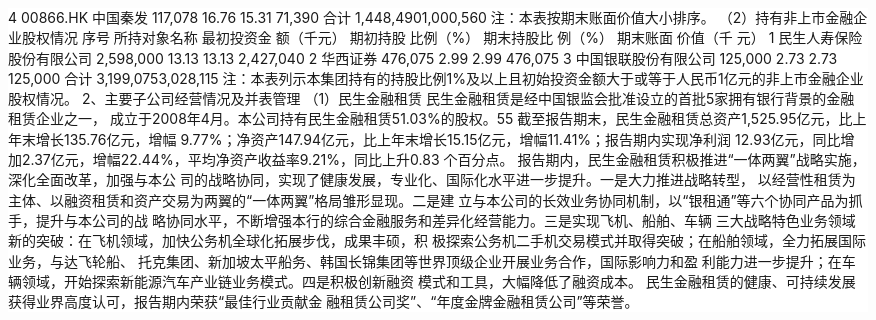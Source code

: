 4
00866.HK
中国秦发
117,078
16.76
15.31
71,390
合计
1,448,4901,000,560
注：本表按期末账面价值大小排序。
（2）持有非上市金融企业股权情况
序号
所持对象名称
最初投资金
额（千元）
期初持股
比例（%）
期末持股比
例（%）
期末账面
价值（千
元）
1
民生人寿保险股份有限公司
2,598,000
13.13
13.13
2,427,040
2
华西证券
476,075
2.99
2.99
476,075
3
中国银联股份有限公司
125,000
2.73
2.73
125,000
合计
3,199,0753,028,115
注：本表列示本集团持有的持股比例1%及以上且初始投资金额大于或等于人民币1亿元的非上市金融企业
股权情况。
2、主要子公司经营情况及并表管理
（1）民生金融租赁
民生金融租赁是经中国银监会批准设立的首批5家拥有银行背景的金融租赁企业之一，
成立于2008年4月。本公司持有民生金融租赁51.03%的股权。55
截至报告期末，民生金融租赁总资产1,525.95亿元，比上年末增长135.76亿元，增幅
9.77%；净资产147.94亿元，比上年末增长15.15亿元，增幅11.41%；报告期内实现净利润
12.93亿元，同比增加2.37亿元，增幅22.44%，平均净资产收益率9.21%，同比上升0.83
个百分点。
报告期内，民生金融租赁积极推进“一体两翼”战略实施，深化全面改革，加强与本公
司的战略协同，实现了健康发展，专业化、国际化水平进一步提升。一是大力推进战略转型，
以经营性租赁为主体、以融资租赁和资产交易为两翼的“一体两翼”格局雏形显现。二是建
立与本公司的长效业务协同机制，以“银租通”等六个协同产品为抓手，提升与本公司的战
略协同水平，不断增强本行的综合金融服务和差异化经营能力。三是实现飞机、船舶、车辆
三大战略特色业务领域新的突破：在飞机领域，加快公务机全球化拓展步伐，成果丰硕，积
极探索公务机二手机交易模式并取得突破；在船舶领域，全力拓展国际业务，与达飞轮船、
托克集团、新加坡太平船务、韩国长锦集团等世界顶级企业开展业务合作，国际影响力和盈
利能力进一步提升；在车辆领域，开始探索新能源汽车产业链业务模式。四是积极创新融资
模式和工具，大幅降低了融资成本。
民生金融租赁的健康、可持续发展获得业界高度认可，报告期内荣获“最佳行业贡献金
融租赁公司奖”、“年度金牌金融租赁公司”等荣誉。